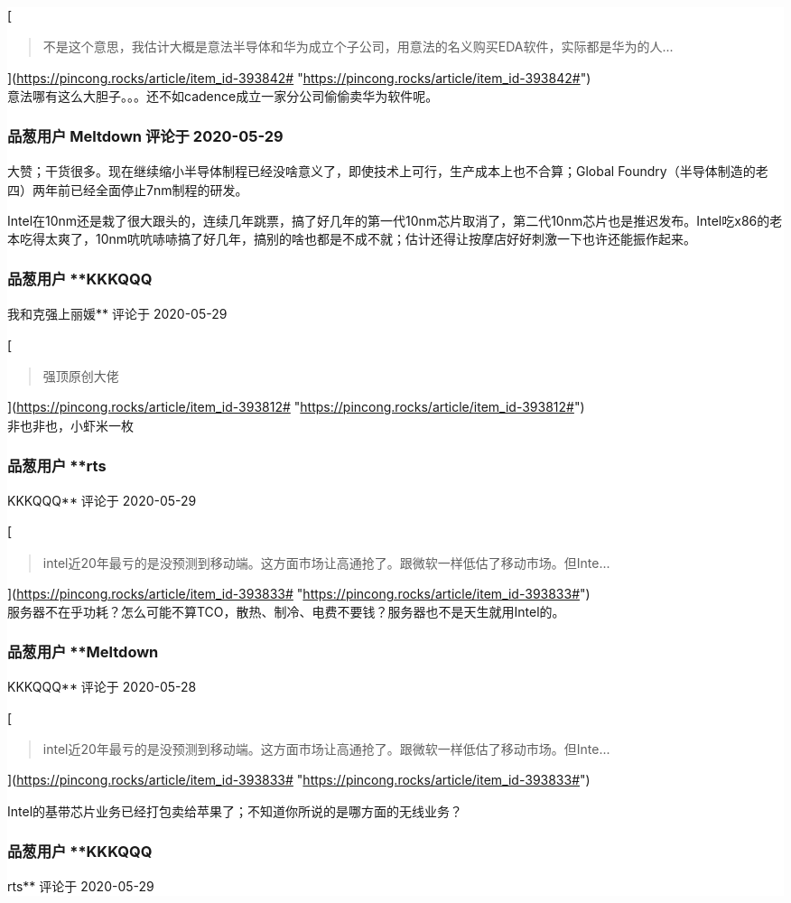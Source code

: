 [

> 不是这个意思，我估计大概是意法半导体和华为成立个子公司，用意法的名义购买EDA软件，实际都是华为的人...

](https://pincong.rocks/article/item_id-393842# "https://pincong.rocks/article/item_id-393842#")  
意法哪有这么大胆子。。。还不如cadence成立一家分公司偷偷卖华为软件呢。
        


            
### 品葱用户 **Meltdown** 评论于 2020-05-29
        
大赞；干货很多。现在继续缩小半导体制程已经没啥意义了，即使技术上可行，生产成本上也不合算；Global Foundry（半导体制造的老四）两年前已经全面停止7nm制程的研发。  
  
Intel在10nm还是栽了很大跟头的，连续几年跳票，搞了好几年的第一代10nm芯片取消了，第二代10nm芯片也是推迟发布。Intel吃x86的老本吃得太爽了，10nm吭吭哧哧搞了好几年，搞别的啥也都是不成不就；估计还得让按摩店好好刺激一下也许还能振作起来。
        


            
### 品葱用户 **KKKQQQ 
我和克强上丽媛** 评论于 2020-05-29
        
[

> 强顶原创大佬

](https://pincong.rocks/article/item_id-393812# "https://pincong.rocks/article/item_id-393812#")  
非也非也，小虾米一枚
        


            
### 品葱用户 **rts 
KKKQQQ** 评论于 2020-05-29
        
[

> intel近20年最亏的是没预测到移动端。这方面市场让高通抢了。跟微软一样低估了移动市场。但Inte...

](https://pincong.rocks/article/item_id-393833# "https://pincong.rocks/article/item_id-393833#")  
服务器不在乎功耗？怎么可能不算TCO，散热、制冷、电费不要钱？服务器也不是天生就用Intel的。
        


            
### 品葱用户 **Meltdown 
KKKQQQ** 评论于 2020-05-28
        
[

> intel近20年最亏的是没预测到移动端。这方面市场让高通抢了。跟微软一样低估了移动市场。但Inte...

](https://pincong.rocks/article/item_id-393833# "https://pincong.rocks/article/item_id-393833#")  
  
Intel的基带芯片业务已经打包卖给苹果了；不知道你所说的是哪方面的无线业务？
        


            
### 品葱用户 **KKKQQQ 
rts** 评论于 2020-05-29
        
